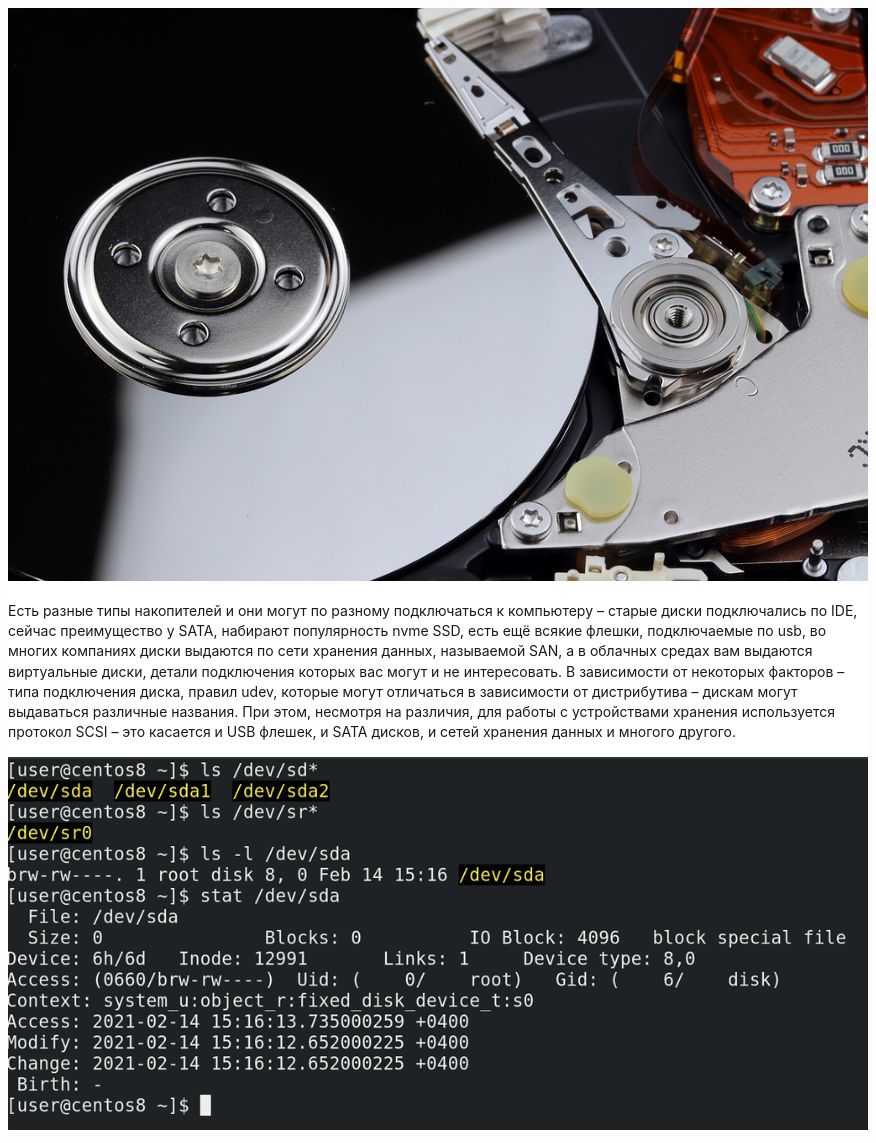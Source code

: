 ![](images/hdd.jpg)

Есть разные типы накопителей и они могут по разному подключаться к компьютеру – старые диски подключались по IDE, сейчас преимущество у SATA, набирают популярность nvme SSD, есть ещё всякие флешки, подключаемые по usb, во многих компаниях диски выдаются по сети хранения данных, называемой SAN, а в облачных средах вам выдаются виртуальные диски, детали подключения которых вас могут и не интересовать. В зависимости от некоторых факторов – типа подключения диска, правил udev, которые могут отличаться в зависимости от дистрибутива – дискам могут выдаваться различные названия. При этом, несмотря на различия, для работы с устройствами хранения используется протокол SCSI – это касается и USB флешек, и SATA дисков, и сетей хранения данных и многого другого.

![](images/stat.png)
